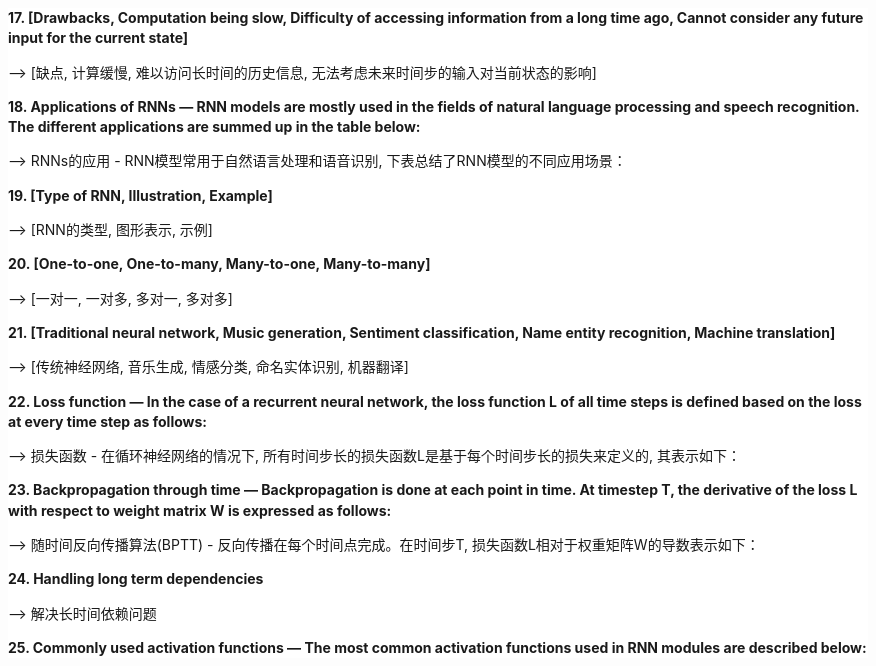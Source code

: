 **17. [Drawbacks, Computation being slow, Difficulty of accessing information from a long time ago, Cannot consider any future input for the current state]**

&#10230;
[缺点, 计算缓慢, 难以访问长时间的历史信息, 无法考虑未来时间步的输入对当前状态的影响]
<br>


**18. Applications of RNNs ― RNN models are mostly used in the fields of natural language processing and speech recognition. The different applications are summed up in the table below:**

&#10230;
RNNs的应用 - RNN模型常用于自然语言处理和语音识别, 下表总结了RNN模型的不同应用场景：
<br>


**19. [Type of RNN, Illustration, Example]**

&#10230;
[RNN的类型, 图形表示, 示例]
<br>


**20. [One-to-one, One-to-many, Many-to-one, Many-to-many]**

&#10230;
[一对一, 一对多, 多对一, 多对多]
<br>


**21. [Traditional neural network, Music generation, Sentiment classification, Name entity recognition, Machine translation]**

&#10230;
[传统神经网络, 音乐生成, 情感分类, 命名实体识别, 机器翻译]
<br>


**22. Loss function ― In the case of a recurrent neural network, the loss function L of all time steps is defined based on the loss at every time step as follows:**

&#10230;
损失函数 - 在循环神经网络的情况下, 所有时间步长的损失函数L是基于每个时间步长的损失来定义的, 其表示如下：
<br>


**23. Backpropagation through time ― Backpropagation is done at each point in time. At timestep T, the derivative of the loss L with respect to weight matrix W is expressed as follows:**

&#10230;
随时间反向传播算法(BPTT) - 反向传播在每个时间点完成。在时间步T, 损失函数L相对于权重矩阵W的导数表示如下：
<br>


**24. Handling long term dependencies**

&#10230;
解决长时间依赖问题
<br>


**25. Commonly used activation functions ― The most common activation functions used in RNN modules are described below:**
